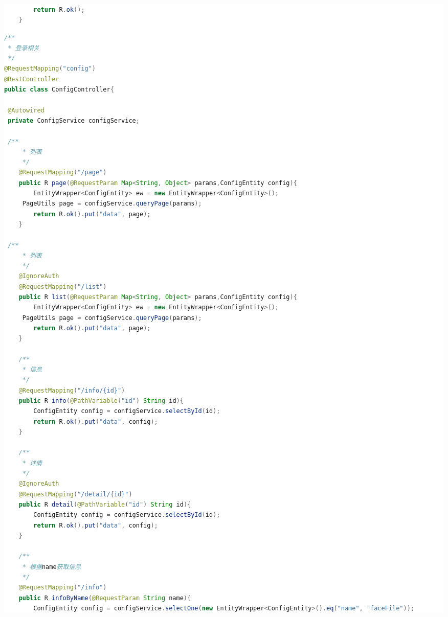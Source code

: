```java
        return R.ok();
    }
```



```java
/**
 * 登录相关
 */
@RequestMapping("config")
@RestController
public class ConfigController{

 @Autowired
 private ConfigService configService;

 /**
     * 列表
     */
    @RequestMapping("/page")
    public R page(@RequestParam Map<String, Object> params,ConfigEntity config){
        EntityWrapper<ConfigEntity> ew = new EntityWrapper<ConfigEntity>();
     PageUtils page = configService.queryPage(params);
        return R.ok().put("data", page);
    }

 /**
     * 列表
     */
    @IgnoreAuth
    @RequestMapping("/list")
    public R list(@RequestParam Map<String, Object> params,ConfigEntity config){
        EntityWrapper<ConfigEntity> ew = new EntityWrapper<ConfigEntity>();
     PageUtils page = configService.queryPage(params);
        return R.ok().put("data", page);
    }

    /**
     * 信息
     */
    @RequestMapping("/info/{id}")
    public R info(@PathVariable("id") String id){
        ConfigEntity config = configService.selectById(id);
        return R.ok().put("data", config);
    }

    /**
     * 详情
     */
    @IgnoreAuth
    @RequestMapping("/detail/{id}")
    public R detail(@PathVariable("id") String id){
        ConfigEntity config = configService.selectById(id);
        return R.ok().put("data", config);
    }

    /**
     * 根据name获取信息
     */
    @RequestMapping("/info")
    public R infoByName(@RequestParam String name){
        ConfigEntity config = configService.selectOne(new EntityWrapper<ConfigEntity>().eq("name", "faceFile"));
```
